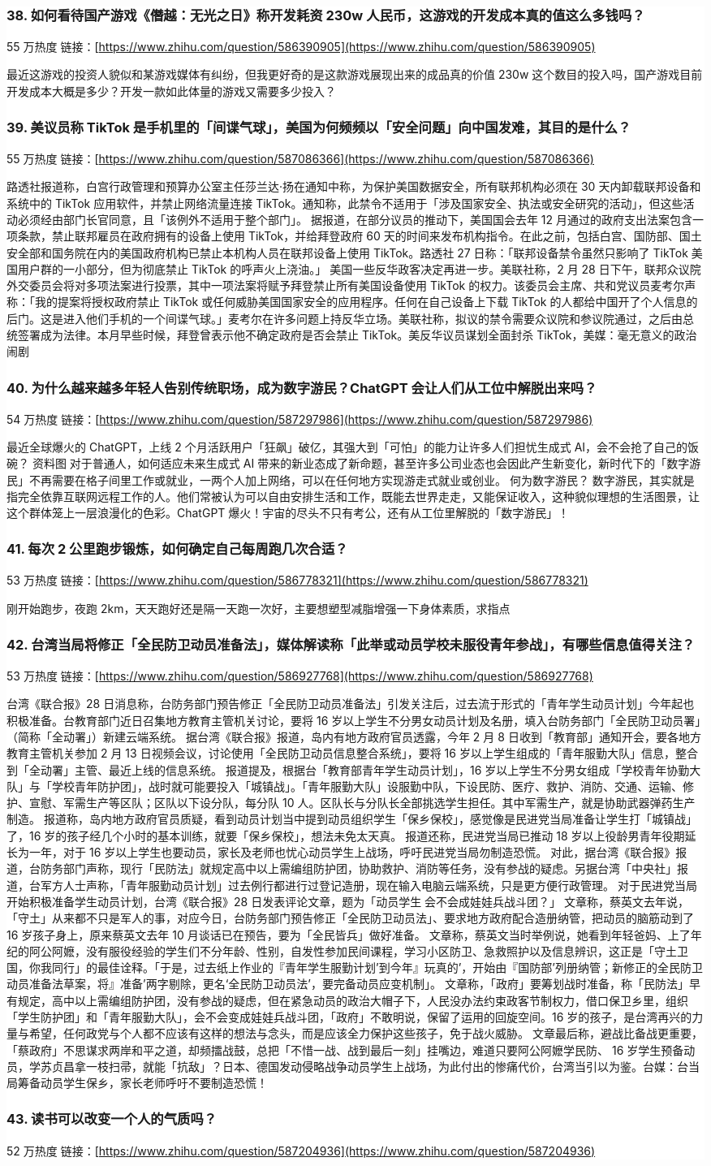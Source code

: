 

### 38. 如何看待国产游戏《僭越：无光之日》称开发耗资 230w 人民币，这游戏的开发成本真的值这么多钱吗？
55 万热度 链接：[https://www.zhihu.com/question/586390905](https://www.zhihu.com/question/586390905)

最近这游戏的投资人貌似和某游戏媒体有纠纷，但我更好奇的是这款游戏展现出来的成品真的价值 230w 这个数目的投入吗，国产游戏目前开发成本大概是多少？开发一款如此体量的游戏又需要多少投入？

### 39. 美议员称 TikTok 是手机里的「间谍气球」，美国为何频频以「安全问题」向中国发难，其目的是什么？
55 万热度 链接：[https://www.zhihu.com/question/587086366](https://www.zhihu.com/question/587086366)

路透社报道称，白宫行政管理和预算办公室主任莎兰达·扬在通知中称，为保护美国数据安全，所有联邦机构必须在 30 天内卸载联邦设备和系统中的 TikTok 应用软件，并禁止网络流量连接 TikTok。通知称，此禁令不适用于「涉及国家安全、执法或安全研究的活动」，但这些活动必须经由部门长官同意，且「该例外不适用于整个部门」。 据报道，在部分议员的推动下，美国国会去年 12 月通过的政府支出法案包含一项条款，禁止联邦雇员在政府拥有的设备上使用 TikTok，并给拜登政府 60 天的时间来发布机构指令。在此之前，包括白宫、国防部、国土安全部和国务院在内的美国政府机构已禁止本机构人员在联邦设备上使用 TikTok。路透社 27 日称：「联邦设备禁令虽然只影响了 TikTok 美国用户群的一小部分，但为彻底禁止 TikTok 的呼声火上浇油。」 美国一些反华政客决定再进一步。美联社称，2 月 28 日下午，联邦众议院外交委员会将对多项法案进行投票，其中一项法案将赋予拜登禁止所有美国设备使用 TikTok 的权力。该委员会主席、共和党议员麦考尔声称：「我的提案将授权政府禁止 TikTok 或任何威胁美国国家安全的应用程序。任何在自己设备上下载 TikTok 的人都给中国开了个人信息的后门。这是进入他们手机的一个间谍气球。」麦考尔在许多问题上持反华立场。美联社称，拟议的禁令需要众议院和参议院通过，之后由总统签署成为法律。本月早些时候，拜登曾表示他不确定政府是否会禁止 TikTok。美反华议员谋划全面封杀 TikTok，美媒：毫无意义的政治闹剧

### 40. 为什么越来越多年轻人告别传统职场，成为数字游民？ChatGPT 会让人们从工位中解脱出来吗？
54 万热度 链接：[https://www.zhihu.com/question/587297986](https://www.zhihu.com/question/587297986)

最近全球爆火的 ChatGPT，上线 2 个月活跃用户「狂飙」破亿，其强大到「可怕」的能力让许多人们担忧生成式 AI，会不会抢了自己的饭碗？ 资料图 对于普通人，如何适应未来生成式 AI 带来的新业态成了新命题，甚至许多公司业态也会因此产生新变化，新时代下的「数字游民」不再需要在格子间里工作或就业，一两个人加上网络，可以在任何地方实现游走式就业或创业。 何为数字游民？ 数字游民，其实就是指完全依靠互联网远程工作的人。他们常被认为可以自由安排生活和工作，既能去世界走走，又能保证收入，这种貌似理想的生活图景，让这个群体笼上一层浪漫化的色彩。ChatGPT 爆火！宇宙的尽头不只有考公，还有从工位里解脱的「数字游民」！

### 41. 每次 2 公里跑步锻炼，如何确定自己每周跑几次合适？
53 万热度 链接：[https://www.zhihu.com/question/586778321](https://www.zhihu.com/question/586778321)

刚开始跑步，夜跑 2km，天天跑好还是隔一天跑一次好，主要想塑型减脂增强一下身体素质，求指点

### 42. 台湾当局将修正「全民防卫动员准备法」，媒体解读称「此举或动员学校未服役青年参战」，有哪些信息值得关注？
53 万热度 链接：[https://www.zhihu.com/question/586927768](https://www.zhihu.com/question/586927768)

台湾《联合报》28 日消息称，台防务部门预告修正「全民防卫动员准备法」引发关注后，过去流于形式的「青年学生动员计划」今年起也积极准备。台教育部门近日召集地方教育主管机关讨论，要将 16 岁以上学生不分男女动员计划及名册，填入台防务部门「全民防卫动员署」（简称「全动署」）新建云端系统。 据台湾《联合报》报道，岛内有地方政府官员透露，今年 2 月 8 日收到「教育部」通知开会，要各地方教育主管机关参加 2 月 13 日视频会议，讨论使用「全民防卫动员信息整合系统」，要将 16 岁以上学生组成的「青年服勤大队」信息，整合到「全动署」主管、最近上线的信息系统。 报道提及，根据台「教育部青年学生动员计划」，16 岁以上学生不分男女组成「学校青年协勤大队」与「学校青年防护团」，战时就可能要投入「城镇战」。「青年服勤大队」设服勤中队，下设民防、医疗、救护、消防、交通、运输、修护、宣慰、军需生产等区队；区队以下设分队，每分队 10 人。区队长与分队长全部挑选学生担任。其中军需生产，就是协助武器弹药生产制造。 报道称，岛内地方政府官员质疑，看到动员计划当中提到动员组织学生「保乡保校」，感觉像是民进党当局准备让学生打「城镇战」了，16 岁的孩子经几个小时的基本训练，就要「保乡保校」，想法未免太天真。 报道还称，民进党当局已推动 18 岁以上役龄男青年役期延长为一年，对于 16 岁以上学生也要动员，家长及老师也忧心动员学生上战场，呼吁民进党当局勿制造恐慌。 对此，据台湾《联合报》报道，台防务部门声称，现行「民防法」就规定高中以上需编组防护团，协助救护、消防等任务，没有参战的疑虑。另据台湾「中央社」报道，台军方人士声称，「青年服勤动员计划」过去例行都进行过登记造册，现在输入电脑云端系统，只是更方便行政管理。 对于民进党当局开始积极准备学生动员计划，台湾《联合报》28 日发表评论文章，题为「动员学生 会不会成娃娃兵战斗团？」 文章称，蔡英文去年说，「守土」从来都不只是军人的事，对应今日，台防务部门预告修正「全民防卫动员法」、要求地方政府配合造册纳管，把动员的脑筋动到了 16 岁孩子身上，原来蔡英文去年 10 月谈话已在预告，要为「全民皆兵」做好准备。 文章称，蔡英文当时举例说，她看到年轻爸妈、上了年纪的阿公阿嬷，没有服役经验的学生们不分年龄、性别，自发性参加民间课程，学习小区防卫、急救照护以及信息辨识，这正是「守土卫国，你我同行」的最佳诠释。「于是，过去纸上作业的『青年学生服勤计划’到今年』玩真的’，开始由『国防部’列册纳管；新修正的全民防卫动员准备法草案，将』准备’两字剔除，更名‘全民防卫动员法’，要完备动员应变机制」。 文章称，「政府」要筹划战时准备，称「民防法」早有规定，高中以上需编组防护团，没有参战的疑虑，但在紧急动员的政治大帽子下，人民没办法约束政客节制权力，借口保卫乡里，组织「学生防护团」和「青年服勤大队」，会不会变成娃娃兵战斗团，「政府」不敢明说，保留了运用的回旋空间。16 岁的孩子，是台湾再兴的力量与希望，任何政党与个人都不应该有这样的想法与念头，而是应该全力保护这些孩子，免于战火威胁。 文章最后称，避战比备战更重要，「蔡政府」不思谋求两岸和平之道，却频擂战鼓，总把「不惜一战、战到最后一刻」挂嘴边，难道只要阿公阿嬷学民防、 16 岁学生预备动员，学苏贞昌拿一枝扫帚，就能「抗敌」？日本、德国发动侵略战争动员学生上战场，为此付出的惨痛代价，台湾当引以为鉴。台媒：台当局筹备动员学生保乡，家长老师呼吁不要制造恐慌！

### 43. 读书可以改变一个人的气质吗？
52 万热度 链接：[https://www.zhihu.com/question/587204936](https://www.zhihu.com/question/587204936)
